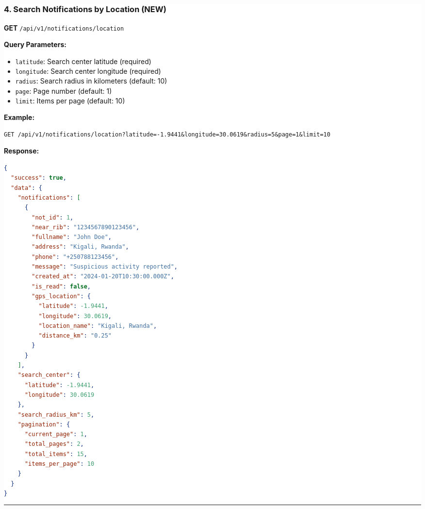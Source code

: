 ### **4. Search Notifications by Location (NEW)**

**GET** `/api/v1/notifications/location`

**Query Parameters:**
- `latitude`: Search center latitude (required)
- `longitude`: Search center longitude (required)
- `radius`: Search radius in kilometers (default: 10)
- `page`: Page number (default: 1)
- `limit`: Items per page (default: 10)

**Example:**
```
GET /api/v1/notifications/location?latitude=-1.9441&longitude=30.0619&radius=5&page=1&limit=10
```

**Response:**
```json
{
  "success": true,
  "data": {
    "notifications": [
      {
        "not_id": 1,
        "near_rib": "1234567890123456",
        "fullname": "John Doe",
        "address": "Kigali, Rwanda",
        "phone": "+250788123456",
        "message": "Suspicious activity reported",
        "created_at": "2024-01-20T10:30:00.000Z",
        "is_read": false,
        "gps_location": {
          "latitude": -1.9441,
          "longitude": 30.0619,
          "location_name": "Kigali, Rwanda",
          "distance_km": "0.25"
        }
      }
    ],
    "search_center": {
      "latitude": -1.9441,
      "longitude": 30.0619
    },
    "search_radius_km": 5,
    "pagination": {
      "current_page": 1,
      "total_pages": 2,
      "total_items": 15,
      "items_per_page": 10
    }
  }
}
```

---